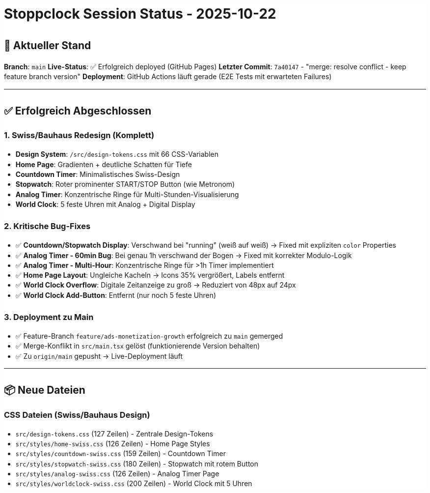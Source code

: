 # Stoppclock Session Status - 2025-10-22

## 🎯 Aktueller Stand

**Branch**: `main`
**Live-Status**: ✅ Erfolgreich deployed (GitHub Pages)
**Letzter Commit**: `7a40147` - "merge: resolve conflict - keep feature branch version"
**Deployment**: GitHub Actions läuft gerade (E2E Tests mit erwarteten Failures)

---

## ✅ Erfolgreich Abgeschlossen

### 1. Swiss/Bauhaus Redesign (Komplett)
- **Design System**: `/src/design-tokens.css` mit 66 CSS-Variablen
- **Home Page**: Gradienten + deutliche Schatten für Tiefe
- **Countdown Timer**: Minimalistisches Swiss-Design
- **Stopwatch**: Roter prominenter START/STOP Button (wie Metronom)
- **Analog Timer**: Konzentrische Ringe für Multi-Stunden-Visualisierung
- **World Clock**: 5 feste Uhren mit Analog + Digital Display

### 2. Kritische Bug-Fixes
- ✅ **Countdown/Stopwatch Display**: Verschwand bei "running" (weiß auf weiß) → Fixed mit expliziten `color` Properties
- ✅ **Analog Timer - 60min Bug**: Bei genau 1h verschwand der Bogen → Fixed mit korrekter Modulo-Logik
- ✅ **Analog Timer - Multi-Hour**: Konzentrische Ringe für >1h Timer implementiert
- ✅ **Home Page Layout**: Ungleiche Kacheln → Icons 35% vergrößert, Labels entfernt
- ✅ **World Clock Overflow**: Digitale Zeitanzeige zu groß → Reduziert von 48px auf 24px
- ✅ **World Clock Add-Button**: Entfernt (nur noch 5 feste Uhren)

### 3. Deployment zu Main
- ✅ Feature-Branch `feature/ads-monetization-growth` erfolgreich zu `main` gemerged
- ✅ Merge-Konflikt in `src/main.tsx` gelöst (funktionierende Version behalten)
- ✅ Zu `origin/main` gepusht → Live-Deployment läuft

---

## 📦 Neue Dateien

### CSS Dateien (Swiss/Bauhaus Design)
- `src/design-tokens.css` (127 Zeilen) - Zentrale Design-Tokens
- `src/styles/home-swiss.css` (126 Zeilen) - Home Page Styles
- `src/styles/countdown-swiss.css` (159 Zeilen) - Countdown Timer
- `src/styles/stopwatch-swiss.css` (180 Zeilen) - Stopwatch mit rotem Button
- `src/styles/analog-swiss.css` (126 Zeilen) - Analog Timer Page
- `src/styles/worldclock-swiss.css` (200 Zeilen) - World Clock mit 5 Uhren
